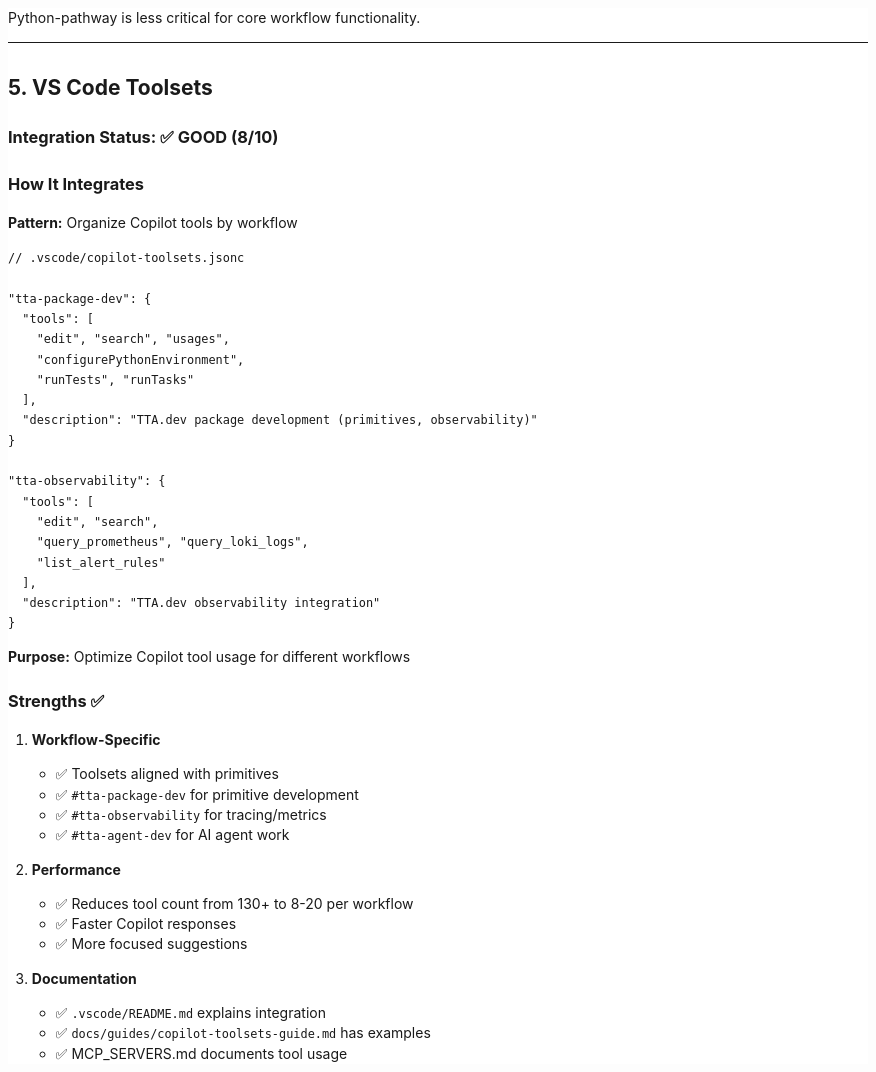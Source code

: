 Python-pathway is less critical for core workflow functionality.

---

## 5. VS Code Toolsets

### Integration Status: ✅ **GOOD** (8/10)

### How It Integrates

**Pattern:** Organize Copilot tools by workflow

```jsonc
// .vscode/copilot-toolsets.jsonc

"tta-package-dev": {
  "tools": [
    "edit", "search", "usages",
    "configurePythonEnvironment",
    "runTests", "runTasks"
  ],
  "description": "TTA.dev package development (primitives, observability)"
}

"tta-observability": {
  "tools": [
    "edit", "search",
    "query_prometheus", "query_loki_logs",
    "list_alert_rules"
  ],
  "description": "TTA.dev observability integration"
}
```

**Purpose:** Optimize Copilot tool usage for different workflows

### Strengths ✅

1. **Workflow-Specific**
   - ✅ Toolsets aligned with primitives
   - ✅ `#tta-package-dev` for primitive development
   - ✅ `#tta-observability` for tracing/metrics
   - ✅ `#tta-agent-dev` for AI agent work

2. **Performance**
   - ✅ Reduces tool count from 130+ to 8-20 per workflow
   - ✅ Faster Copilot responses
   - ✅ More focused suggestions

3. **Documentation**
   - ✅ `.vscode/README.md` explains integration
   - ✅ `docs/guides/copilot-toolsets-guide.md` has examples
   - ✅ MCP_SERVERS.md documents tool usage
